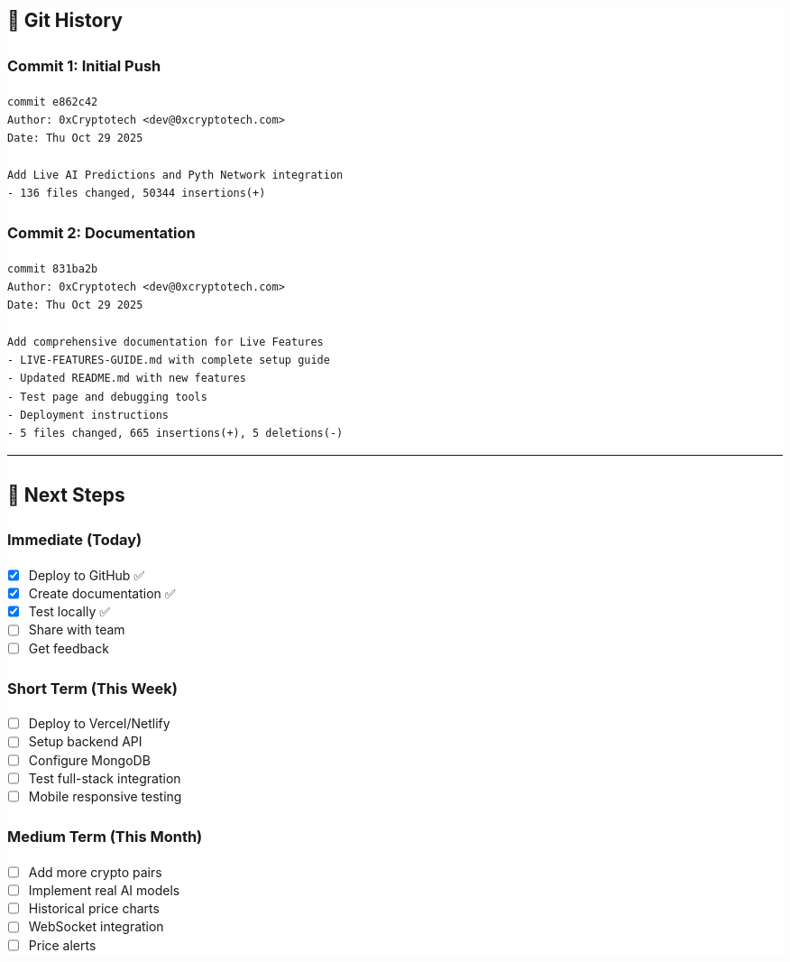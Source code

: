 
## 📝 Git History

### Commit 1: Initial Push
```
commit e862c42
Author: 0xCryptotech <dev@0xcryptotech.com>
Date: Thu Oct 29 2025

Add Live AI Predictions and Pyth Network integration
- 136 files changed, 50344 insertions(+)
```

### Commit 2: Documentation
```
commit 831ba2b
Author: 0xCryptotech <dev@0xcryptotech.com>
Date: Thu Oct 29 2025

Add comprehensive documentation for Live Features
- LIVE-FEATURES-GUIDE.md with complete setup guide
- Updated README.md with new features
- Test page and debugging tools
- Deployment instructions
- 5 files changed, 665 insertions(+), 5 deletions(-)
```

---

## 🎯 Next Steps

### Immediate (Today)
- [x] Deploy to GitHub ✅
- [x] Create documentation ✅
- [x] Test locally ✅
- [ ] Share with team
- [ ] Get feedback

### Short Term (This Week)
- [ ] Deploy to Vercel/Netlify
- [ ] Setup backend API
- [ ] Configure MongoDB
- [ ] Test full-stack integration
- [ ] Mobile responsive testing

### Medium Term (This Month)
- [ ] Add more crypto pairs
- [ ] Implement real AI models
- [ ] Historical price charts
- [ ] WebSocket integration
- [ ] Price alerts
